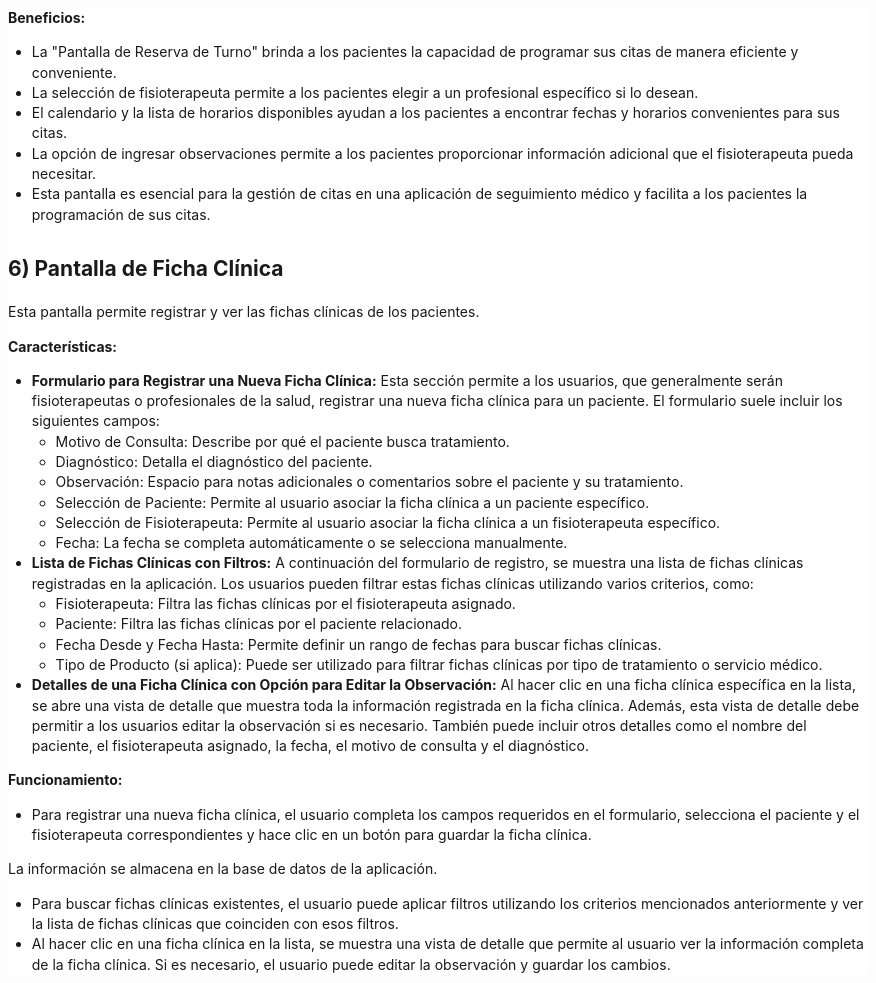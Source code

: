 **Beneficios:**

- La "Pantalla de Reserva de Turno" brinda a los pacientes la capacidad de programar sus citas de manera eficiente y conveniente.
- La selección de fisioterapeuta permite a los pacientes elegir a un profesional específico si lo desean.
- El calendario y la lista de horarios disponibles ayudan a los pacientes a encontrar fechas y horarios convenientes para sus citas.
- La opción de ingresar observaciones permite a los pacientes proporcionar información adicional que el fisioterapeuta pueda necesitar.
- Esta pantalla es esencial para la gestión de citas en una aplicación de seguimiento médico y facilita a los pacientes la programación de sus citas.

## 6) Pantalla de Ficha Clínica

Esta pantalla permite registrar y ver las fichas clínicas de los pacientes.

**Características:**

- **Formulario para Registrar una Nueva Ficha Clínica:** Esta sección permite a los usuarios, que generalmente serán fisioterapeutas o profesionales de la salud, registrar una nueva ficha clínica para un paciente. El formulario suele incluir los siguientes campos:
  - Motivo de Consulta: Describe por qué el paciente busca tratamiento.
  - Diagnóstico: Detalla el diagnóstico del paciente.
  - Observación: Espacio para notas adicionales o comentarios sobre el paciente y su tratamiento.
  - Selección de Paciente: Permite al usuario asociar la ficha clínica a un paciente específico.
  - Selección de Fisioterapeuta: Permite al usuario asociar la ficha clínica a un fisioterapeuta específico.
  - Fecha: La fecha se completa automáticamente o se selecciona manualmente.
- **Lista de Fichas Clínicas con Filtros:** A continuación del formulario de registro, se muestra una lista de fichas clínicas registradas en la aplicación. Los usuarios pueden filtrar estas fichas clínicas utilizando varios criterios, como:
  - Fisioterapeuta: Filtra las fichas clínicas por el fisioterapeuta asignado.
  - Paciente: Filtra las fichas clínicas por el paciente relacionado.
  - Fecha Desde y Fecha Hasta: Permite definir un rango de fechas para buscar fichas clínicas.
  - Tipo de Producto (si aplica): Puede ser utilizado para filtrar fichas clínicas por tipo de tratamiento o servicio médico.
- **Detalles de una Ficha Clínica con Opción para Editar la Observación:** Al hacer clic en una ficha clínica específica en la lista, se abre una vista de detalle que muestra toda la información registrada en la ficha clínica. Además, esta vista de detalle debe permitir a los usuarios editar la observación si es necesario. También puede incluir otros detalles como el nombre del paciente, el fisioterapeuta asignado, la fecha, el motivo de consulta y el diagnóstico.

**Funcionamiento:**

- Para registrar una nueva ficha clínica, el usuario completa los campos requeridos en el formulario, selecciona el paciente y el fisioterapeuta correspondientes y hace clic en un botón para guardar la ficha clínica.

 La información se almacena en la base de datos de la aplicación.

- Para buscar fichas clínicas existentes, el usuario puede aplicar filtros utilizando los criterios mencionados anteriormente y ver la lista de fichas clínicas que coinciden con esos filtros.
- Al hacer clic en una ficha clínica en la lista, se muestra una vista de detalle que permite al usuario ver la información completa de la ficha clínica. Si es necesario, el usuario puede editar la observación y guardar los cambios.
